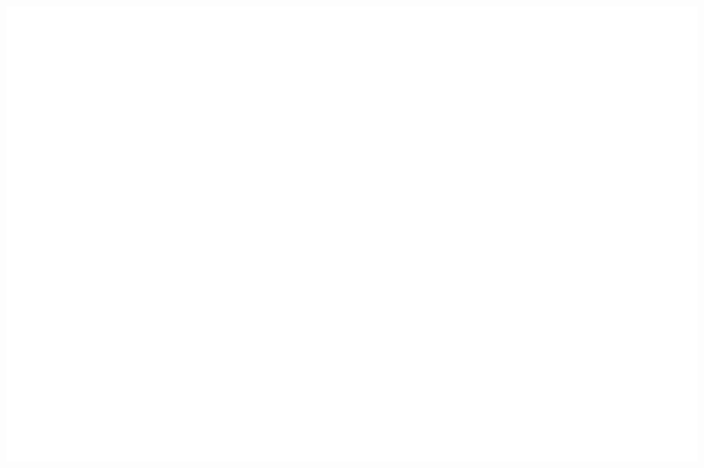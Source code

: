 <svg id="fc836297-f37e-43a2-86b4-5406f4a63596" data-name="Layer 1" xmlns="http://www.w3.org/2000/svg" xmlns:xlink="http://www.w3.org/1999/xlink" viewBox="0 0 1130.08 738.14"><defs><linearGradient id="a340ed46-1652-4aba-8925-cf57be9109ca" x1="421.41" y1="548.67" x2="423.73" y2="548.67" gradientUnits="userSpaceOnUse"><stop offset="0" stop-color="gray" stop-opacity="0.25"/><stop offset="0.54" stop-color="gray" stop-opacity="0.12"/><stop offset="1" stop-color="gray" stop-opacity="0.1"/></linearGradient></defs><title>pair